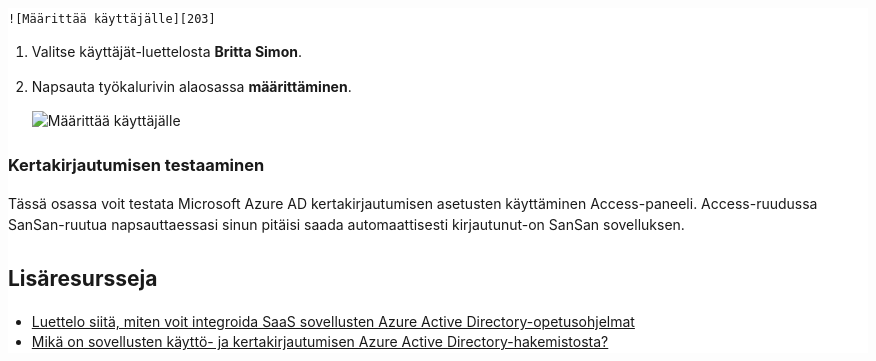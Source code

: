     ![Määrittää käyttäjälle][203] 

1. Valitse käyttäjät-luettelosta **Britta Simon**.

2. Napsauta työkalurivin alaosassa **määrittäminen**.

    ![Määrittää käyttäjälle][205]


### <a name="testing-single-sign-on"></a>Kertakirjautumisen testaaminen

Tässä osassa voit testata Microsoft Azure AD kertakirjautumisen asetusten käyttäminen Access-paneeli.
Access-ruudussa SanSan-ruutua napsauttaessasi sinun pitäisi saada automaattisesti kirjautunut-on SanSan sovelluksen.


## <a name="additional-resources"></a>Lisäresursseja

* [Luettelo siitä, miten voit integroida SaaS sovellusten Azure Active Directory-opetusohjelmat](active-directory-saas-tutorial-list.md)
* [Mikä on sovellusten käyttö- ja kertakirjautumisen Azure Active Directory-hakemistosta?](active-directory-appssoaccess-whatis.md)





[1]: ./media/active-directory-saas-sansan-tutorial/tutorial_general_01.png
[2]: ./media/active-directory-saas-sansan-tutorial/tutorial_general_02.png
[3]: ./media/active-directory-saas-sansan-tutorial/tutorial_general_03.png
[4]: ./media/active-directory-saas-sansan-tutorial/tutorial_general_04.png

[6]: ./media/active-directory-saas-sansan-tutorial/tutorial_general_05.png
[10]: ./media/active-directory-saas-sansan-tutorial/tutorial_general_06.png
[11]: ./media/active-directory-saas-sansan-tutorial/tutorial_general_07.png
[20]: ./media/active-directory-saas-sansan-tutorial/tutorial_general_100.png

[200]: ./media/active-directory-saas-sansan-tutorial/tutorial_general_200.png
[201]: ./media/active-directory-saas-sansan-tutorial/tutorial_general_201.png
[203]: ./media/active-directory-saas-sansan-tutorial/tutorial_general_203.png
[204]: ./media/active-directory-saas-sansan-tutorial/tutorial_general_204.png
[205]: ./media/active-directory-saas-sansan-tutorial/tutorial_general_205.png
